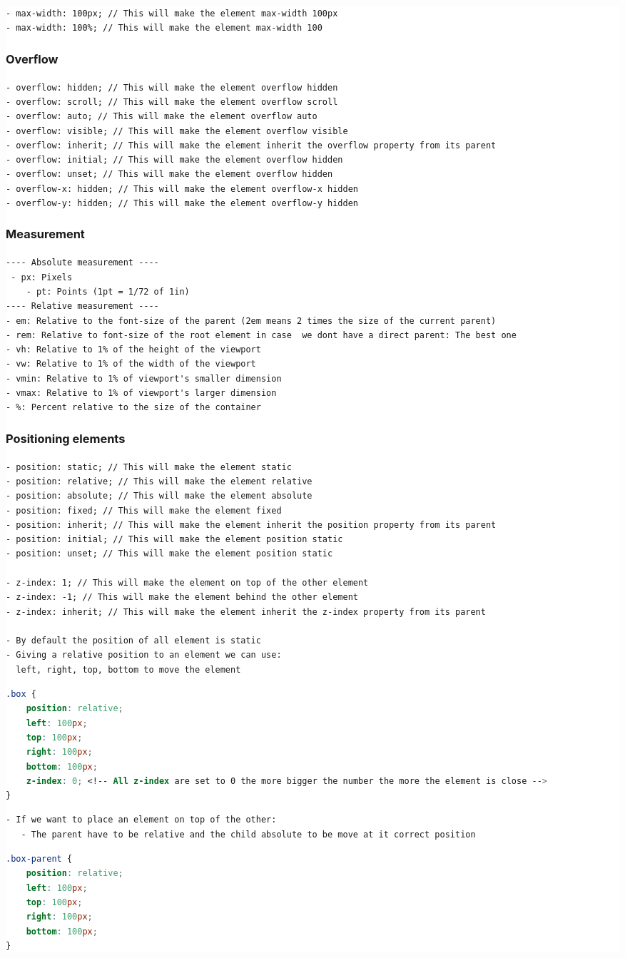     - max-width: 100px; // This will make the element max-width 100px
    - max-width: 100%; // This will make the element max-width 100

### Overflow
    - overflow: hidden; // This will make the element overflow hidden
    - overflow: scroll; // This will make the element overflow scroll
    - overflow: auto; // This will make the element overflow auto
    - overflow: visible; // This will make the element overflow visible
    - overflow: inherit; // This will make the element inherit the overflow property from its parent
    - overflow: initial; // This will make the element overflow hidden
    - overflow: unset; // This will make the element overflow hidden
    - overflow-x: hidden; // This will make the element overflow-x hidden
    - overflow-y: hidden; // This will make the element overflow-y hidden
### Measurement 
    ---- Absolute measurement ----
     - px: Pixels
        - pt: Points (1pt = 1/72 of 1in)
    ---- Relative measurement ----
    - em: Relative to the font-size of the parent (2em means 2 times the size of the current parent)
    - rem: Relative to font-size of the root element in case  we dont have a direct parent: The best one
    - vh: Relative to 1% of the height of the viewport
    - vw: Relative to 1% of the width of the viewport
    - vmin: Relative to 1% of viewport's smaller dimension
    - vmax: Relative to 1% of viewport's larger dimension
    - %: Percent relative to the size of the container
### Positioning elements

    - position: static; // This will make the element static
    - position: relative; // This will make the element relative
    - position: absolute; // This will make the element absolute
    - position: fixed; // This will make the element fixed
    - position: inherit; // This will make the element inherit the position property from its parent
    - position: initial; // This will make the element position static
    - position: unset; // This will make the element position static

    - z-index: 1; // This will make the element on top of the other element
    - z-index: -1; // This will make the element behind the other element
    - z-index: inherit; // This will make the element inherit the z-index property from its parent

    - By default the position of all element is static
    - Giving a relative position to an element we can use:
      left, right, top, bottom to move the element
```css
.box {
    position: relative;
    left: 100px;
    top: 100px;
    right: 100px;
    bottom: 100px;
    z-index: 0; <!-- All z-index are set to 0 the more bigger the number the more the element is close -->
}
```
    - If we want to place an element on top of the other:
       - The parent have to be relative and the child absolute to be move at it correct position
```css
.box-parent {
    position: relative;
    left: 100px;
    top: 100px;
    right: 100px;
    bottom: 100px;
}
```